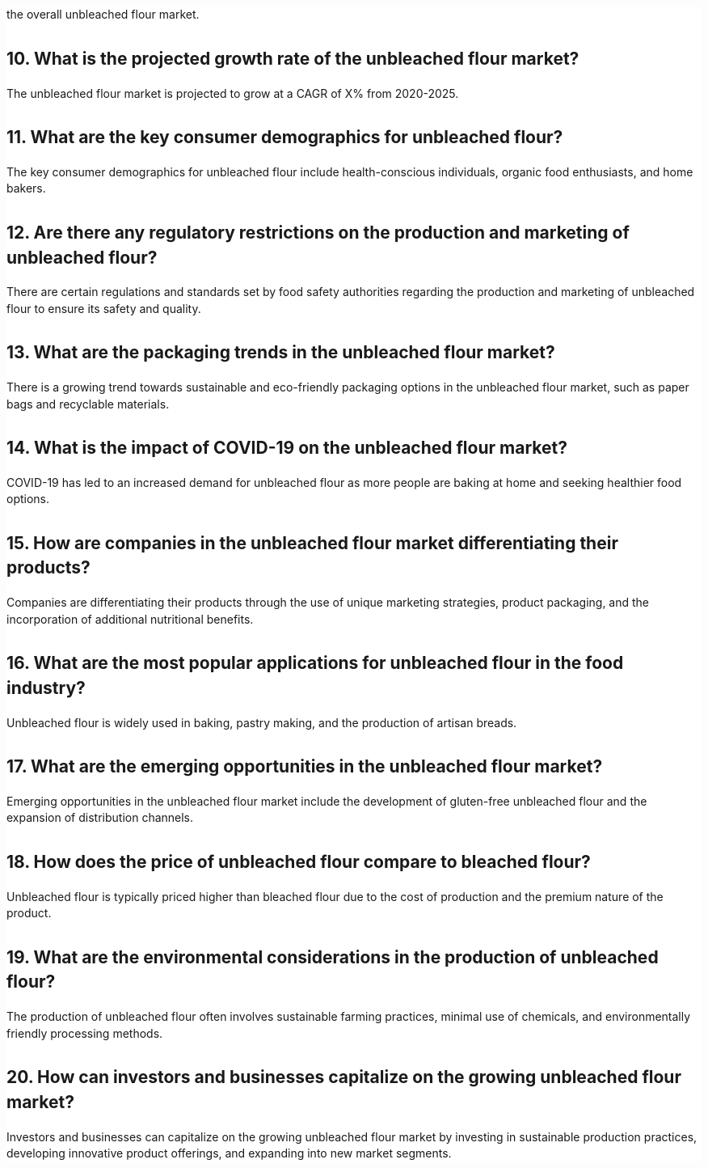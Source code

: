 the overall unbleached flour market.</p><h2>10. What is the projected growth rate of the unbleached flour market?</h2><p>The unbleached flour market is projected to grow at a CAGR of X% from 2020-2025.</p><h2>11. What are the key consumer demographics for unbleached flour?</h2><p>The key consumer demographics for unbleached flour include health-conscious individuals, organic food enthusiasts, and home bakers.</p><h2>12. Are there any regulatory restrictions on the production and marketing of unbleached flour?</h2><p>There are certain regulations and standards set by food safety authorities regarding the production and marketing of unbleached flour to ensure its safety and quality.</p><h2>13. What are the packaging trends in the unbleached flour market?</h2><p>There is a growing trend towards sustainable and eco-friendly packaging options in the unbleached flour market, such as paper bags and recyclable materials.</p><h2>14. What is the impact of COVID-19 on the unbleached flour market?</h2><p>COVID-19 has led to an increased demand for unbleached flour as more people are baking at home and seeking healthier food options.</p><h2>15. How are companies in the unbleached flour market differentiating their products?</h2><p>Companies are differentiating their products through the use of unique marketing strategies, product packaging, and the incorporation of additional nutritional benefits.</p><h2>16. What are the most popular applications for unbleached flour in the food industry?</h2><p>Unbleached flour is widely used in baking, pastry making, and the production of artisan breads.</p><h2>17. What are the emerging opportunities in the unbleached flour market?</h2><p>Emerging opportunities in the unbleached flour market include the development of gluten-free unbleached flour and the expansion of distribution channels.</p><h2>18. How does the price of unbleached flour compare to bleached flour?</h2><p>Unbleached flour is typically priced higher than bleached flour due to the cost of production and the premium nature of the product.</p><h2>19. What are the environmental considerations in the production of unbleached flour?</h2><p>The production of unbleached flour often involves sustainable farming practices, minimal use of chemicals, and environmentally friendly processing methods.</p><h2>20. How can investors and businesses capitalize on the growing unbleached flour market?</h2><p>Investors and businesses can capitalize on the growing unbleached flour market by investing in sustainable production practices, developing innovative product offerings, and expanding into new market segments.</p></body></html></strong></p>
